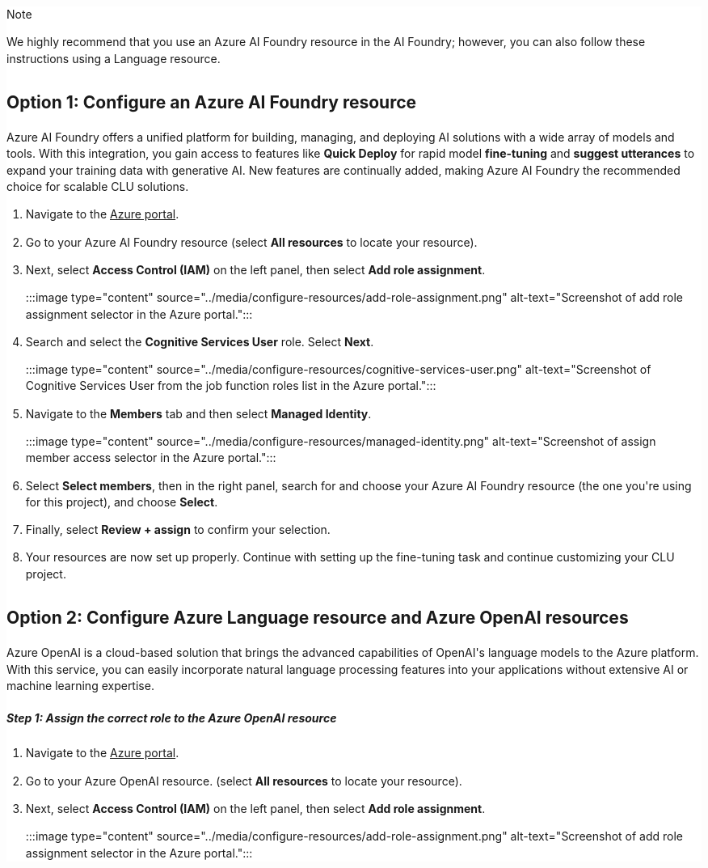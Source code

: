 > [!NOTE]
>
> We highly recommend that you use an Azure AI Foundry resource in the AI Foundry; however, you can also follow these instructions using a Language resource.

## Option 1: Configure an Azure AI Foundry resource

Azure AI Foundry offers a unified platform for building, managing, and deploying AI solutions with a wide array of models and tools. With this integration, you gain access to features like **Quick Deploy** for rapid model **fine-tuning** and **suggest utterances** to expand your training data with generative AI. New features are continually added, making Azure AI Foundry the recommended choice for scalable CLU solutions.

1. Navigate to the [Azure portal](https://azure.microsoft.com/#home).

1. Go to your Azure AI Foundry resource (select **All resources** to locate your resource).

1. Next, select **Access Control (IAM)** on the left panel, then select **Add role assignment**.

   :::image type="content" source="../media/configure-resources/add-role-assignment.png" alt-text="Screenshot of add role assignment selector in the Azure portal.":::

1. Search and select the **Cognitive Services User** role. Select **Next**.

   :::image type="content" source="../media/configure-resources/cognitive-services-user.png" alt-text="Screenshot of Cognitive Services User from the job function roles list in the Azure portal.":::

1. Navigate to the **Members** tab and then select **Managed Identity**.

   :::image type="content" source="../media/configure-resources/managed-identity.png" alt-text="Screenshot of assign member access selector in the Azure portal.":::

1. Select **Select members**, then in the right panel, search for and choose your Azure AI Foundry resource (the one you're using for this project), and choose **Select**.

1. Finally, select **Review + assign** to confirm your selection.

1. Your resources are now set up properly. Continue with setting up the fine-tuning task and continue customizing your CLU project.

## Option 2: Configure Azure Language resource and Azure OpenAI resources

Azure OpenAI is a cloud-based solution that brings the advanced capabilities of OpenAI's language models to the Azure platform. With this service, you can easily incorporate natural language processing features into your applications without extensive AI or machine learning expertise. 

##### Step 1: Assign the correct role to the Azure OpenAI resource

1. Navigate to the [Azure portal](https://azure.microsoft.com/#home).

1. Go to your Azure OpenAI resource. (select **All resources** to locate your resource).

1. Next, select **Access Control (IAM)** on the left panel, then select **Add role assignment**.

   :::image type="content" source="../media/configure-resources/add-role-assignment.png" alt-text="Screenshot of add role assignment selector in the Azure portal.":::
